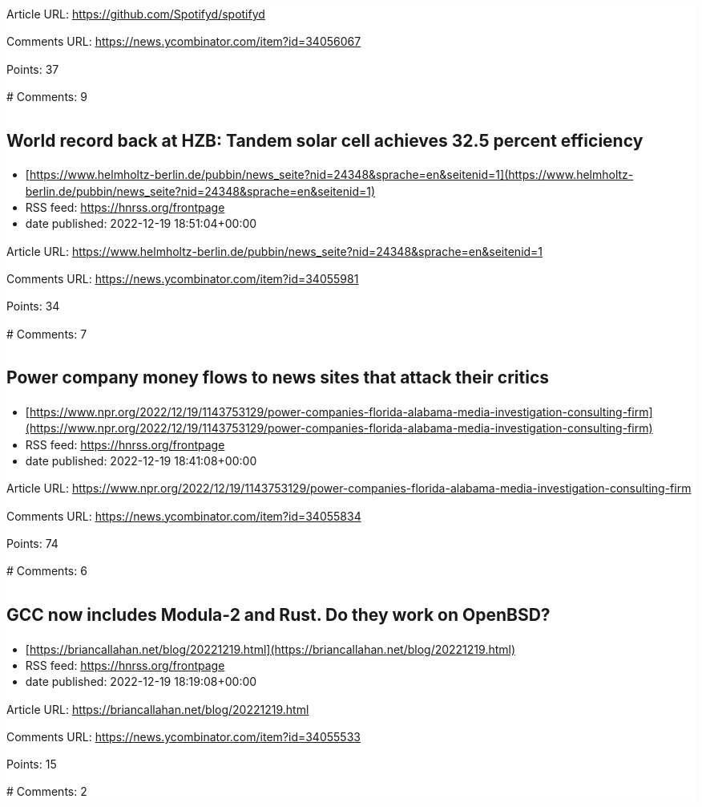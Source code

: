 <p>Article URL: <a href="https://github.com/Spotifyd/spotifyd">https://github.com/Spotifyd/spotifyd</a></p>
<p>Comments URL: <a href="https://news.ycombinator.com/item?id=34056067">https://news.ycombinator.com/item?id=34056067</a></p>
<p>Points: 37</p>
<p># Comments: 9</p>

## World record back at HZB: Tandem solar cell achieves 32.5 percent efficiency
 - [https://www.helmholtz-berlin.de/pubbin/news_seite?nid=24348&sprache=en&seitenid=1](https://www.helmholtz-berlin.de/pubbin/news_seite?nid=24348&sprache=en&seitenid=1)
 - RSS feed: https://hnrss.org/frontpage
 - date published: 2022-12-19 18:51:04+00:00

<p>Article URL: <a href="https://www.helmholtz-berlin.de/pubbin/news_seite?nid=24348&amp;sprache=en&amp;seitenid=1">https://www.helmholtz-berlin.de/pubbin/news_seite?nid=24348&amp;sprache=en&amp;seitenid=1</a></p>
<p>Comments URL: <a href="https://news.ycombinator.com/item?id=34055981">https://news.ycombinator.com/item?id=34055981</a></p>
<p>Points: 34</p>
<p># Comments: 7</p>

## Power company money flows to news sites that attack their critics
 - [https://www.npr.org/2022/12/19/1143753129/power-companies-florida-alabama-media-investigation-consulting-firm](https://www.npr.org/2022/12/19/1143753129/power-companies-florida-alabama-media-investigation-consulting-firm)
 - RSS feed: https://hnrss.org/frontpage
 - date published: 2022-12-19 18:41:08+00:00

<p>Article URL: <a href="https://www.npr.org/2022/12/19/1143753129/power-companies-florida-alabama-media-investigation-consulting-firm">https://www.npr.org/2022/12/19/1143753129/power-companies-florida-alabama-media-investigation-consulting-firm</a></p>
<p>Comments URL: <a href="https://news.ycombinator.com/item?id=34055834">https://news.ycombinator.com/item?id=34055834</a></p>
<p>Points: 74</p>
<p># Comments: 6</p>

## GCC now includes Modula-2 and Rust. Do they work on OpenBSD?
 - [https://briancallahan.net/blog/20221219.html](https://briancallahan.net/blog/20221219.html)
 - RSS feed: https://hnrss.org/frontpage
 - date published: 2022-12-19 18:19:08+00:00

<p>Article URL: <a href="https://briancallahan.net/blog/20221219.html">https://briancallahan.net/blog/20221219.html</a></p>
<p>Comments URL: <a href="https://news.ycombinator.com/item?id=34055533">https://news.ycombinator.com/item?id=34055533</a></p>
<p>Points: 15</p>
<p># Comments: 2</p>

